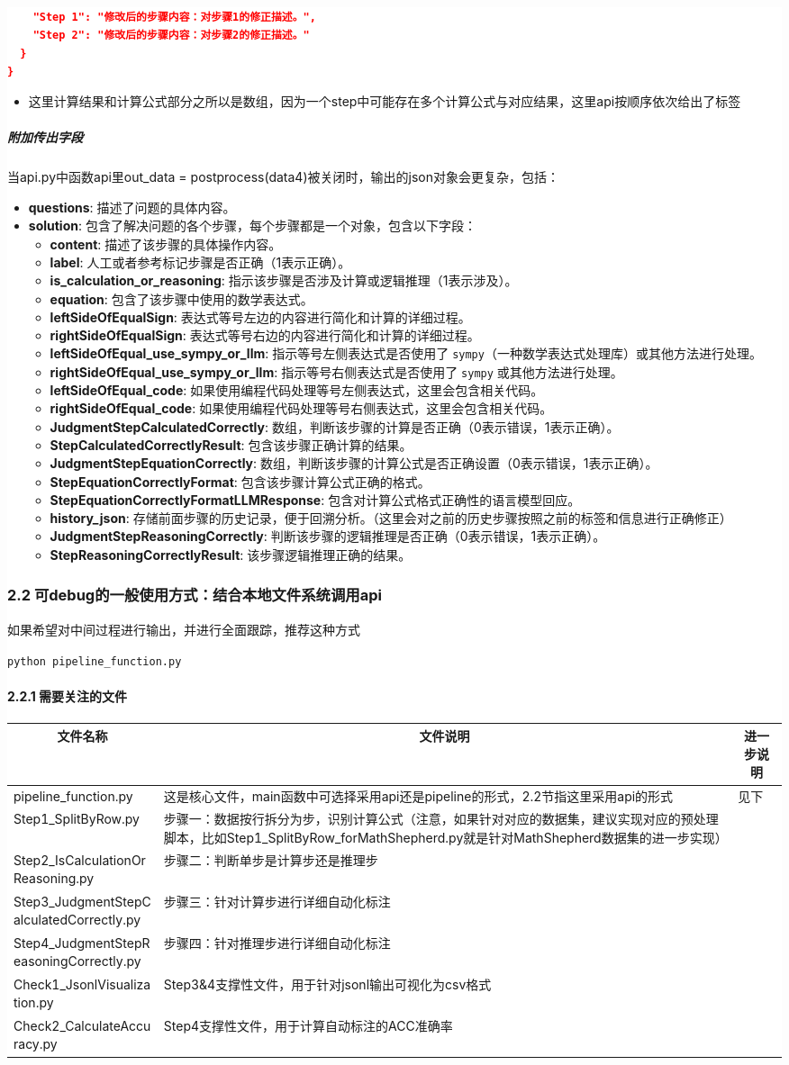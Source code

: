 ```json
    "Step 1": "修改后的步骤内容：对步骤1的修正描述。",
    "Step 2": "修改后的步骤内容：对步骤2的修正描述。"
  }
}
```

* 这里计算结果和计算公式部分之所以是数组，因为一个step中可能存在多个计算公式与对应结果，这里api按顺序依次给出了标签

##### 附加传出字段

当api.py中函数api里out_data = postprocess(data4)被关闭时，输出的json对象会更复杂，包括：

- **questions**: 描述了问题的具体内容。
- **solution**: 包含了解决问题的各个步骤，每个步骤都是一个对象，包含以下字段：
  - **content**: 描述了该步骤的具体操作内容。
  - **label**: 人工或者参考标记步骤是否正确（1表示正确）。
  - **is_calculation_or_reasoning**: 指示该步骤是否涉及计算或逻辑推理（1表示涉及）。
  - **equation**: 包含了该步骤中使用的数学表达式。
  - **leftSideOfEqualSign**: 表达式等号左边的内容进行简化和计算的详细过程。
  - **rightSideOfEqualSign**: 表达式等号右边的内容进行简化和计算的详细过程。
  - **leftSideOfEqual_use_sympy_or_llm**: 指示等号左侧表达式是否使用了 `sympy`（一种数学表达式处理库）或其他方法进行处理。
  - **rightSideOfEqual_use_sympy_or_llm**: 指示等号右侧表达式是否使用了 `sympy` 或其他方法进行处理。
  - **leftSideOfEqual_code**: 如果使用编程代码处理等号左侧表达式，这里会包含相关代码。
  - **rightSideOfEqual_code**: 如果使用编程代码处理等号右侧表达式，这里会包含相关代码。
  - **JudgmentStepCalculatedCorrectly**: 数组，判断该步骤的计算是否正确（0表示错误，1表示正确）。
  - **StepCalculatedCorrectlyResult**: 包含该步骤正确计算的结果。
  - **JudgmentStepEquationCorrectly**: 数组，判断该步骤的计算公式是否正确设置（0表示错误，1表示正确）。
  - **StepEquationCorrectlyFormat**: 包含该步骤计算公式正确的格式。
  - **StepEquationCorrectlyFormatLLMResponse**: 包含对计算公式格式正确性的语言模型回应。
  - **history_json**: 存储前面步骤的历史记录，便于回溯分析。（这里会对之前的历史步骤按照之前的标签和信息进行正确修正）
  - **JudgmentStepReasoningCorrectly**: 判断该步骤的逻辑推理是否正确（0表示错误，1表示正确）。
  - **StepReasoningCorrectlyResult**: 该步骤逻辑推理正确的结果。

### 2.2 可debug的一般使用方式：结合本地文件系统调用api

如果希望对中间过程进行输出，并进行全面跟踪，推荐这种方式

```shell
python pipeline_function.py
```

#### 2.2.1 需要关注的文件

| 文件名称                                 | 文件说明                                                     | 进一步说明 |
| ---------------------------------------- | ------------------------------------------------------------ | ---------- |
| pipeline_function.py                     | 这是核心文件，main函数中可选择采用api还是pipeline的形式，2.2节指这里采用api的形式 | 见下       |
| Step1_SplitByRow.py                      | 步骤一：数据按行拆分为步，识别计算公式（注意，如果针对对应的数据集，建议实现对应的预处理脚本，比如Step1_SplitByRow_forMathShepherd.py就是针对MathShepherd数据集的进一步实现） |            |
| Step2_IsCalculationOrReasoning.py        | 步骤二：判断单步是计算步还是推理步                           |            |
| Step3_JudgmentStepCalculatedCorrectly.py | 步骤三：针对计算步进行详细自动化标注                         |            |
| Step4_JudgmentStepReasoningCorrectly.py  | 步骤四：针对推理步进行详细自动化标注                         |            |
| Check1_JsonlVisualization.py             | Step3&4支撑性文件，用于针对jsonl输出可视化为csv格式          |            |
| Check2_CalculateAccuracy.py              | Step4支撑性文件，用于计算自动标注的ACC准确率                 |            |
